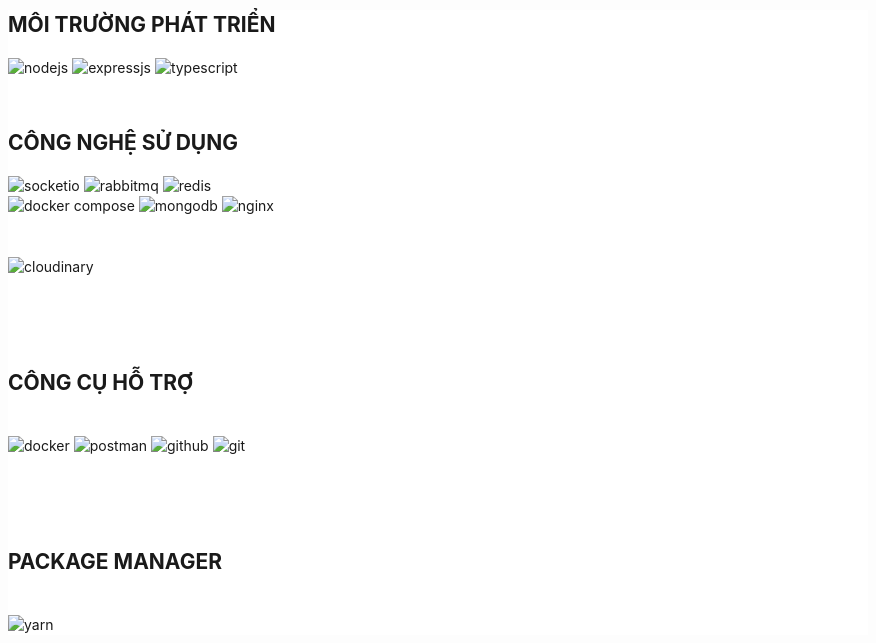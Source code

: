<body>
	<div class="content">
		<div class="wrapper">
			<h2 class="h2">MÔI TRƯỜNG PHÁT TRIỂN</h2>
			<div class="flexible">
				<img width=100 src="https://upload.wikimedia.org/wikipedia/commons/d/d9/Node.js_logo.svg" alt="nodejs" />
				<img width=140 src="https://raw.githubusercontent.com/devicons/devicon/55609aa5bd817ff167afce0d965585c92040787a/icons/express/express-original-wordmark.svg" alt="expressjs" />
				<img height=50 src="https://cdn-icons-png.flaticon.com/512/5968/5968381.png" alt="typescript" />
			</div>
		</div>
		<br />
		<div class="wrapper">
			<h2 class="h2">CÔNG NGHỆ SỬ DỤNG</h2>
			<div class="flexible">
				<img width=120 src="https://raw.githubusercontent.com/devicons/devicon/55609aa5bd817ff167afce0d965585c92040787a/icons/socketio/socketio-original-wordmark.svg" alt="socketio" />
				<img width=150 src="https://upload.wikimedia.org/wikipedia/commons/thumb/7/71/RabbitMQ_logo.svg/2560px-RabbitMQ_logo.svg.png" alt="rabbitmq" />
				<img height=40 src="https://upload.wikimedia.org/wikipedia/commons/thumb/6/64/Logo-redis.svg/2560px-Logo-redis.svg.png" alt="redis" />
			</div>
			<div class="flexible">
				<img height=75 src="https://openwhisk.apache.org/images/deployments/logo-docker-compose-text.svg" alt="docker compose" />
				<img height=45 src="https://upload.wikimedia.org/wikipedia/commons/thumb/9/93/MongoDB_Logo.svg/2560px-MongoDB_Logo.svg.png" alt="mongodb" />
				<img height=25 src="https://upload.wikimedia.org/wikipedia/commons/thumb/c/c5/Nginx_logo.svg/2560px-Nginx_logo.svg.png" alt="nginx" />
			</div>
			<br />
			<br />
			<div class="flexible">
				<img height=35 src="https://upload.wikimedia.org/wikipedia/commons/thumb/b/b2/Cloudinary_logo.svg/2560px-Cloudinary_logo.svg.png" alt="cloudinary" />
			</div>
		</div>
		<br />
		<br />
		<br />
		<div class="wrapper">
			<h2 class="h2">CÔNG CỤ HỖ TRỢ</h2>
			<br />
			<div class="flexible">
				<img height=55 src="https://brandslogos.com/wp-content/uploads/images/large/docker-logo.png" alt="docker" />
				<img width=130 src="https://upload.wikimedia.org/wikipedia/commons/c/c2/Postman_%28software%29.png" alt="postman" />
				<img width=130 src="https://pngimg.com/d/github_PNG15.png" alt="github" />
				<img width=90 src="https://git-scm.com/images/logos/downloads/Git-Logo-2Color.png" alt="git" />
			</div>
		</div>
		<br />
		<br />
		<br />
		<div class="wrapper">
			<h2 class="h2">PACKAGE MANAGER</h2>
			<br />
			<div class="flexible">
				<img height=55 src="https://upload.wikimedia.org/wikipedia/commons/thumb/1/11/Yarn-logo-kitten.svg/1200px-Yarn-logo-kitten.svg.png" alt="yarn" />
			</div>
		</div>
		<!-- <br />
		<br />